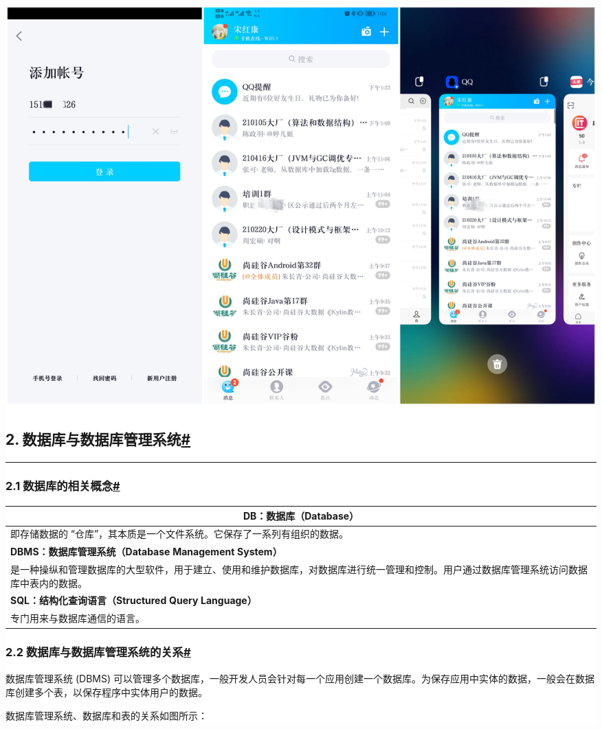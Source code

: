 [![](MySQL尚硅谷宋红康课件.assets/image_20211020132711.jpg)](https://imag.fun-ny.cn/image_20211020132711.jpg)

## 2. 数据库与数据库管理系统[#](#2-数据库与数据库管理系统)

---------------------------------

### 2.1 数据库的相关概念[#](#21-数据库的相关概念)

<table><thead><tr><th><strong>DB：数据库（Database）</strong></th></tr></thead><tbody><tr><td>即存储数据的 “仓库”，其本质是一个文件系统。它保存了一系列有组织的数据。</td></tr><tr><td><strong>DBMS：数据库管理系统（Database Management System）</strong></td></tr><tr><td>是一种操纵和管理数据库的大型软件，用于建立、使用和维护数据库，对数据库进行统一管理和控制。用户通过数据库管理系统访问数据库中表内的数据。</td></tr><tr><td><strong>SQL：结构化查询语言（Structured Query Language）</strong></td></tr><tr><td>专门用来与数据库通信的语言。</td></tr></tbody></table>

### 2.2 数据库与数据库管理系统的关系[#](#22-数据库与数据库管理系统的关系)

数据库管理系统 (DBMS) 可以管理多个数据库，一般开发人员会针对每一个应用创建一个数据库。为保存应用中实体的数据，一般会在数据库创建多个表，以保存程序中实体用户的数据。

数据库管理系统、数据库和表的关系如图所示：
